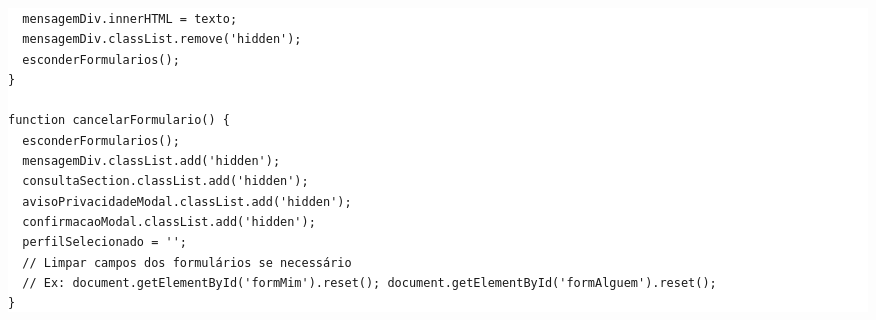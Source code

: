       mensagemDiv.innerHTML = texto;
      mensagemDiv.classList.remove('hidden');
      esconderFormularios();
    }

    function cancelarFormulario() {
      esconderFormularios();
      mensagemDiv.classList.add('hidden');
      consultaSection.classList.add('hidden');
      avisoPrivacidadeModal.classList.add('hidden');
      confirmacaoModal.classList.add('hidden');
      perfilSelecionado = '';
      // Limpar campos dos formulários se necessário
      // Ex: document.getElementById('formMim').reset(); document.getElementById('formAlguem').reset();
    }
  </script>
</body>
</html>
